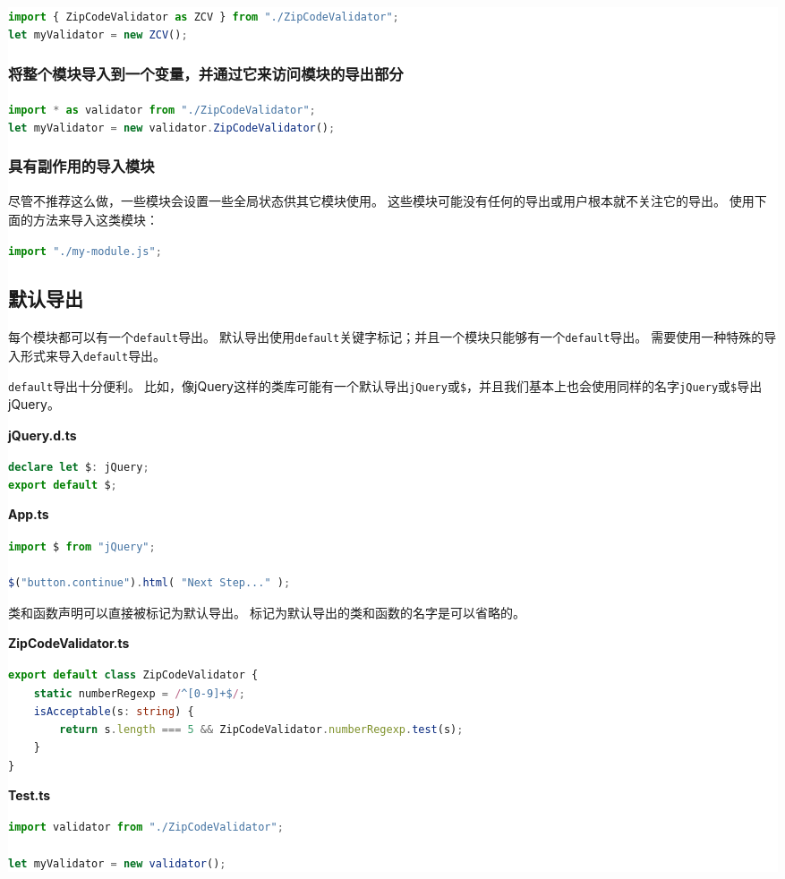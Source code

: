 ```typescript
import { ZipCodeValidator as ZCV } from "./ZipCodeValidator";
let myValidator = new ZCV();
```

### 将整个模块导入到一个变量，并通过它来访问模块的导出部分

```typescript
import * as validator from "./ZipCodeValidator";
let myValidator = new validator.ZipCodeValidator();
```

### 具有副作用的导入模块

尽管不推荐这么做，一些模块会设置一些全局状态供其它模块使用。 这些模块可能没有任何的导出或用户根本就不关注它的导出。 使用下面的方法来导入这类模块：

```typescript
import "./my-module.js";
```

## 默认导出

每个模块都可以有一个`default`导出。 默认导出使用`default`关键字标记；并且一个模块只能够有一个`default`导出。 需要使用一种特殊的导入形式来导入`default`导出。

`default`导出十分便利。 比如，像jQuery这样的类库可能有一个默认导出`jQuery`或`$`，并且我们基本上也会使用同样的名字`jQuery`或`$`导出jQuery。

**jQuery.d.ts**

```typescript
declare let $: jQuery;
export default $;
```

**App.ts**

```typescript
import $ from "jQuery";

$("button.continue").html( "Next Step..." );
```

类和函数声明可以直接被标记为默认导出。 标记为默认导出的类和函数的名字是可以省略的。

**ZipCodeValidator.ts**

```typescript
export default class ZipCodeValidator {
    static numberRegexp = /^[0-9]+$/;
    isAcceptable(s: string) {
        return s.length === 5 && ZipCodeValidator.numberRegexp.test(s);
    }
}
```

**Test.ts**

```typescript
import validator from "./ZipCodeValidator";

let myValidator = new validator();
```
